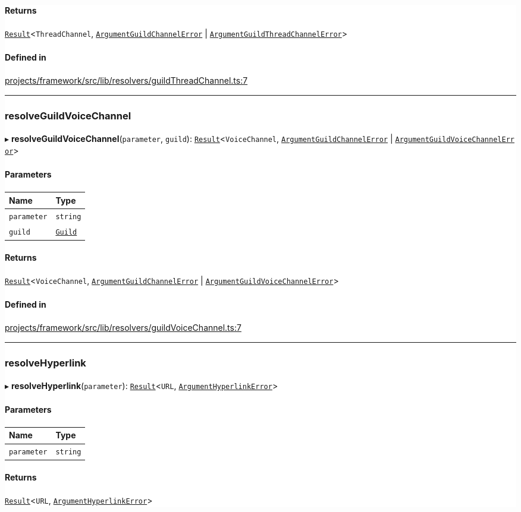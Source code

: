 #### Returns

[`Result`](../#result)<`ThreadChannel`, [`ArgumentGuildChannelError`](../enums/Identifiers#argumentguildchannelerror) \| [`ArgumentGuildThreadChannelError`](../enums/Identifiers#argumentguildthreadchannelerror)\>

#### Defined in

[projects/framework/src/lib/resolvers/guildThreadChannel.ts:7](https://github.com/sapphiredev/framework/blob/5a4898f6/src/lib/resolvers/guildThreadChannel.ts#L7)

___

### resolveGuildVoiceChannel

▸ **resolveGuildVoiceChannel**(`parameter`, `guild`): [`Result`](../#result)<`VoiceChannel`, [`ArgumentGuildChannelError`](../enums/Identifiers#argumentguildchannelerror) \| [`ArgumentGuildVoiceChannelError`](../enums/Identifiers#argumentguildvoicechannelerror)\>

#### Parameters

| Name | Type |
| :------ | :------ |
| `parameter` | `string` |
| `guild` | [`Guild`](https://discord.js.org/#/docs/main/stable/class/Guild) |

#### Returns

[`Result`](../#result)<`VoiceChannel`, [`ArgumentGuildChannelError`](../enums/Identifiers#argumentguildchannelerror) \| [`ArgumentGuildVoiceChannelError`](../enums/Identifiers#argumentguildvoicechannelerror)\>

#### Defined in

[projects/framework/src/lib/resolvers/guildVoiceChannel.ts:7](https://github.com/sapphiredev/framework/blob/5a4898f6/src/lib/resolvers/guildVoiceChannel.ts#L7)

___

### resolveHyperlink

▸ **resolveHyperlink**(`parameter`): [`Result`](../#result)<`URL`, [`ArgumentHyperlinkError`](../enums/Identifiers#argumenthyperlinkerror)\>

#### Parameters

| Name | Type |
| :------ | :------ |
| `parameter` | `string` |

#### Returns

[`Result`](../#result)<`URL`, [`ArgumentHyperlinkError`](../enums/Identifiers#argumenthyperlinkerror)\>
